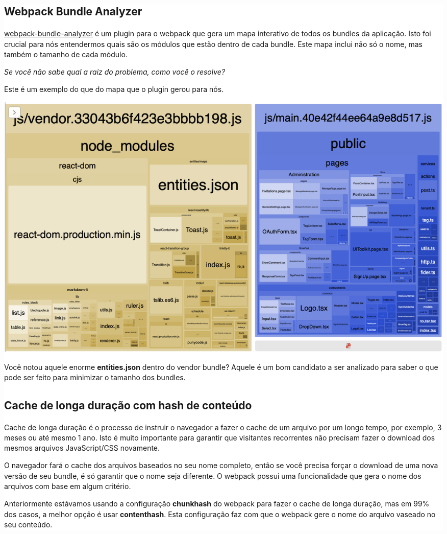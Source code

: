 ## Webpack Bundle Analyzer

[webpack-bundle-analyzer](https://www.npmjs.com/package/webpack-bundle-analyzer) é um plugin para o webpack que gera um mapa interativo de todos os bundles da aplicação. Isto foi crucial para nós entendermos quais são os módulos que estão dentro de cada bundle. Este mapa inclui não só o nome, mas também o tamanho de cada módulo.

*Se você não sabe qual a raiz do problema, como você o resolve?*

Este é um exemplo do que do mapa que o plugin gerou para nós.

![](/public/images/2018/11/bundle-size-initial-view.png)

Você notou aquele enorme **entities.json** dentro do vendor bundle? Aquele é um bom candidato a ser analizado para saber o que pode ser feito para minimizar o tamanho dos bundles.

## Cache de longa duração com hash de conteúdo

Cache de longa duração é o processo de instruir o navegador a fazer o cache de um arquivo por um longo tempo, por exemplo, 3 meses ou até mesmo 1 ano. Isto é muito importante para garantir que visitantes recorrentes não precisam fazer o download dos mesmos arquivos JavaScript/CSS novamente.

O navegador fará o cache dos arquivos baseados no seu nome completo, então se você precisa forçar o download de uma nova versão de seu bundle, é só garantir que o nome seja diferente. O webpack possui uma funcionalidade que gera o nome dos arquivos com base em algum critério.

Anteriormente estávamos usando a configuração **chunkhash** do webpack para fazer o cache de longa duração, mas em 99% dos casos, a melhor opção é usar **contenthash**. Esta configuração faz com que o webpack gere o nome do arquivo vaseado no seu conteúdo.

